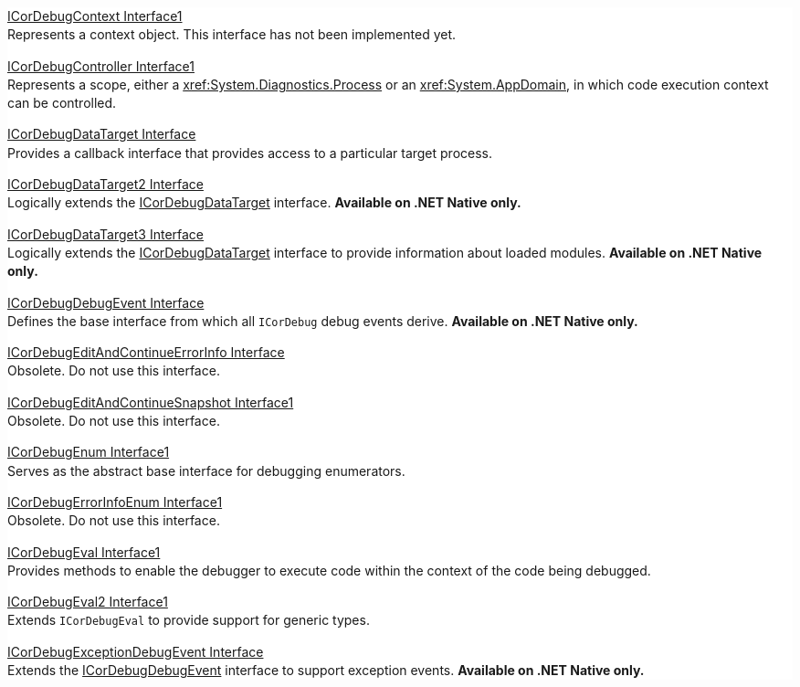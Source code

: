 [ICorDebugContext Interface1](../../../../docs/framework/unmanaged-api/debugging/icordebugcontext-interface.md)  
 Represents a context object. This interface has not been implemented yet.  
  
 [ICorDebugController Interface1](../../../../docs/framework/unmanaged-api/debugging/icordebugcontroller-interface.md)  
 Represents a scope, either a <xref:System.Diagnostics.Process> or an <xref:System.AppDomain>, in which code execution context can be controlled.  
  
 [ICorDebugDataTarget Interface](../../../../docs/framework/unmanaged-api/debugging/icordebugdatatarget-interface.md)  
 Provides a callback interface that provides access to a particular target process.  
  
 [ICorDebugDataTarget2 Interface](../../../../docs/framework/unmanaged-api/debugging/icordebugdatatarget2-interface.md)  
 Logically extends the [ICorDebugDataTarget](../../../../docs/framework/unmanaged-api/debugging/icordebugdatatarget-interface.md) interface. **Available on .NET Native only.**  
  
 [ICorDebugDataTarget3 Interface](../../../../docs/framework/unmanaged-api/debugging/icordebugdatatarget3-interface.md)  
 Logically extends the [ICorDebugDataTarget](../../../../docs/framework/unmanaged-api/debugging/icordebugdatatarget-interface.md) interface to provide information about loaded modules. **Available on .NET Native only.**  
  
 [ICorDebugDebugEvent Interface](../../../../docs/framework/unmanaged-api/debugging/icordebugdebugevent-interface.md)  
 Defines the base interface from which all `ICorDebug` debug events derive. **Available on .NET Native only.**  
  
 [ICorDebugEditAndContinueErrorInfo Interface](../../../../docs/framework/unmanaged-api/debugging/icordebugeditandcontinueerrorinfo-interface.md)  
 Obsolete. Do not use this interface.  
  
 [ICorDebugEditAndContinueSnapshot Interface1](../../../../docs/framework/unmanaged-api/debugging/icordebugeditandcontinuesnapshot-interface.md)  
 Obsolete. Do not use this interface.  
  
 [ICorDebugEnum Interface1](../../../../docs/framework/unmanaged-api/debugging/icordebugenum-interface1.md)  
 Serves as the abstract base interface for debugging enumerators.  
  
 [ICorDebugErrorInfoEnum Interface1](../../../../docs/framework/unmanaged-api/debugging/icordebugerrorinfoenum-interface.md)  
 Obsolete. Do not use this interface.  
  
 [ICorDebugEval Interface1](../../../../docs/framework/unmanaged-api/debugging/icordebugeval-interface.md)  
 Provides methods to enable the debugger to execute code within the context of the code being debugged.  
  
 [ICorDebugEval2 Interface1](../../../../docs/framework/unmanaged-api/debugging/icordebugeval2-interface.md)  
 Extends `ICorDebugEval` to provide support for generic types.  
  
 [ICorDebugExceptionDebugEvent Interface](../../../../docs/framework/unmanaged-api/debugging/icordebugexceptiondebugevent-interface.md)  
 Extends the [ICorDebugDebugEvent](../../../../docs/framework/unmanaged-api/debugging/icordebugdebugevent-interface.md) interface to support exception events. **Available on .NET Native only.**  
  